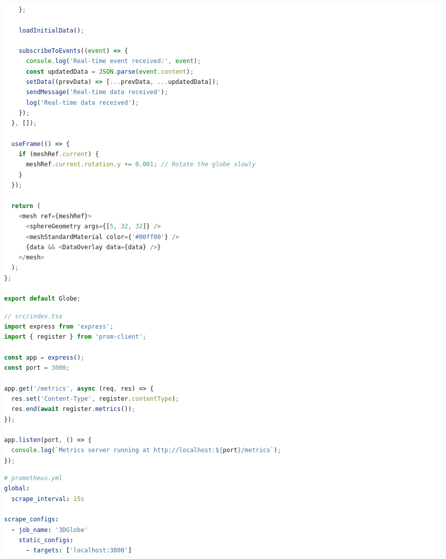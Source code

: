    ```typescript
       };

       loadInitialData();

       subscribeToEvents((event) => {
         console.log('Real-time event received:', event);
         const updatedData = JSON.parse(event.content);
         setData((prevData) => [...prevData, ...updatedData]);
         sendMessage('Real-time data received');
         log('Real-time data received');
       });
     }, []);

     useFrame(() => {
       if (meshRef.current) {
         meshRef.current.rotation.y += 0.001; // Rotate the globe slowly
       }
     });

     return (
       <mesh ref={meshRef}>
         <sphereGeometry args={[5, 32, 32]} />
         <meshStandardMaterial color={'#00ff00'} />
         {data && <DataOverlay data={data} />}
       </mesh>
     );
   };

   export default Globe;
   ```

   ```typescript
   // src/index.tsx
   import express from 'express';
   import { register } from 'prom-client';

   const app = express();
   const port = 3000;

   app.get('/metrics', async (req, res) => {
     res.set('Content-Type', register.contentType);
     res.end(await register.metrics());
   });

   app.listen(port, () => {
     console.log(`Metrics server running at http://localhost:${port}/metrics`);
   });
   ```

   ```yaml
   # prometheus.yml
   global:
     scrape_interval: 15s

   scrape_configs:
     - job_name: '3DGlobe'
       static_configs:
         - targets: ['localhost:3000']
   ```
